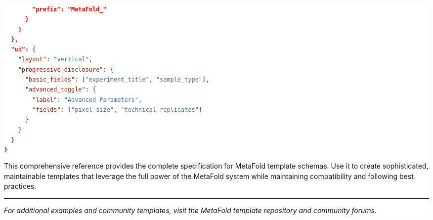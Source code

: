 ```json
        "prefix": "MetaFold_"
      }
    }
  },
  "ui": {
    "layout": "vertical",
    "progressive_disclosure": {
      "basic_fields": ["experiment_title", "sample_type"],
      "advanced_toggle": {
        "label": "Advanced Parameters",
        "fields": ["pixel_size", "technical_replicates"]
      }
    }
  }
}
```

This comprehensive reference provides the complete specification for MetaFold template schemas. Use it to create sophisticated, maintainable templates that leverage the full power of the MetaFold system while maintaining compatibility and following best practices.

---

*For additional examples and community templates, visit the MetaFold template repository and community forums.*